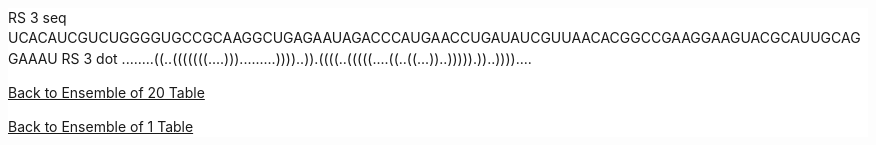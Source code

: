 
<tr>
<td markdown="span">RS 3 seq </td>
<td markdown="span"> UCACAUCGUCUGGGGUGCCGCAAGGCUGAGAAUAGACCCAUGAACCUGAUAUCGUUAACACGGCCGAAGGAAGUACGCAUUGCAGGAAAU
</td>
</tr>


<tr>
<td markdown="span">RS 3 dot </td>
<td markdown="span"> ........((..(((((((....))).........))))..)).((((..(((((....((..((...))..))))).))..))))....
</td>
</tr>

</tbody>
</table>


</div>


[Back to Ensemble of 20 Table](../../display_436)

[Back to Ensemble of 1 Table](../../display_1533)
